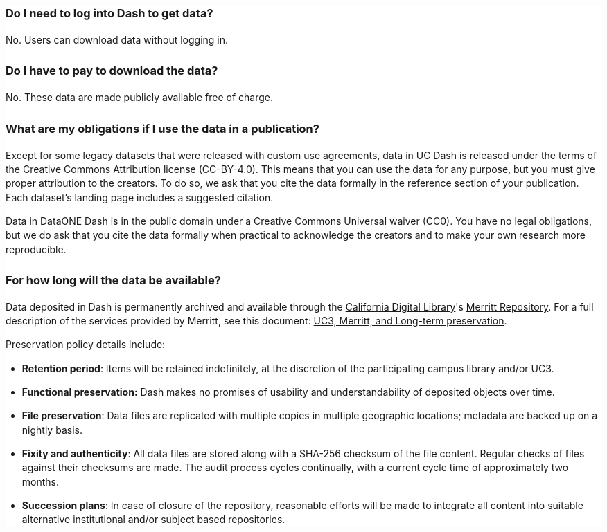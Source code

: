 ### Do I need to log into Dash to get data?

No. Users can download data without logging in.

### Do I have to pay to download the data?

No. These data are made publicly available free of charge.

### What are my obligations if I use the data in a publication?

Except for some legacy datasets that were released with custom use
agreements, data in UC Dash is released under the terms of the
[Creative Commons Attribution license ](http://creativecommons.org/licenses/by/4.0/)(CC-BY-4.0).
This means that you can use the data for any purpose, but you must give
proper attribution to the creators. To do so, we ask that you cite the data
formally in the reference section of your publication. Each dataset’s
landing page includes a suggested citation.

Data in DataONE Dash is in the public domain under a
[Creative Commons Universal waiver ](http://creativecommons.org/publicdomain/zero/1.0/)(CC0).
You have no legal obligations, but we do ask that you cite the data
formally when practical to acknowledge the creators and to make your own
research more reproducible.

### For how long will the data be available?

Data deposited in Dash is permanently archived and available through the
[California Digital Library](http://cdlib.org/)'s
[Merritt Repository](https://merritt.cdlib.org/). For a full description of
the services provided by Merritt, see this document:
[UC3, Merritt, and Long-term preservation](https://merritt.cdlib.org/d/ark%3A%2F13030%2Fm52f7p63/2/producer%2FUC3-Merritt-preservation-latest.pdf).

Preservation policy details include:

- **Retention period**: Items will be retained indefinitely, at the
    discretion of the participating campus library and/or UC3.

- **Functional preservation:** Dash makes no promises of usability and
    understandability of deposited objects over time.

- **File preservation**: Data files are replicated with multiple copies in
    multiple geographic locations; metadata are backed up on a nightly
    basis.

- **Fixity and authenticity**: All data files are stored along with a
    SHA-256 checksum of the file content. Regular checks of files against
    their checksums are made. The audit process cycles continually, with a
    current cycle time of approximately two months.

- **Succession plans**: In case of closure of the repository, reasonable
    efforts will be made to integrate all content into suitable alternative
    institutional and/or subject based repositories.
